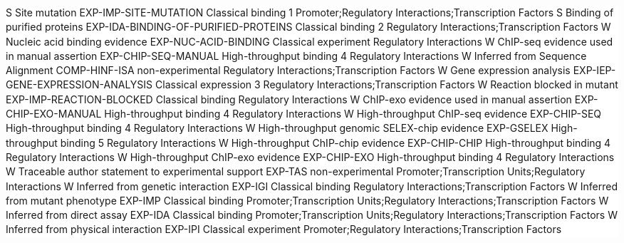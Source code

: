 </thead><tbody id="data-table">          <tr>                    <td>S</td>                    <td>Site mutation</td>                    <td>EXP-IMP-SITE-MUTATION</td>                    <td>Classical binding</td>                    <td>1</td>                    <td>Promoter;Regulatory Interactions;Transcription Factors </td>                    <td></td>              </tr>          <tr>                    <td>S</td>                    <td>Binding of purified proteins</td>                    <td>EXP-IDA-BINDING-OF-PURIFIED-PROTEINS</td>                    <td>Classical binding</td>                    <td>2</td>                    <td>Regulatory Interactions;Transcription Factors </td>                    <td></td>              </tr>          <tr>                    <td>W</td>                    <td>Nucleic acid binding evidence</td>                    <td>EXP-NUC-ACID-BINDING</td>                    <td>Classical experiment</td>                    <td></td>                    <td>Regulatory Interactions </td>                    <td></td>              </tr>          <tr>                    <td>W</td>                    <td>ChIP-seq evidence used in manual assertion</td>                    <td>EXP-CHIP-SEQ-MANUAL</td>                    <td>High-throughput binding</td>                    <td>4</td>                    <td>Regulatory Interactions </td>                    <td></td>              </tr>          <tr>                    <td>W</td>                    <td>Inferred from Sequence Alignment</td>                    <td>COMP-HINF-ISA</td>                    <td>non-experimental</td>                    <td></td>                    <td>Regulatory Interactions;Transcription Factors </td>                    <td></td>              </tr>          <tr>                    <td>W</td>                    <td>Gene expression analysis</td>                    <td>EXP-IEP-GENE-EXPRESSION-ANALYSIS</td>                    <td>Classical expression</td>                    <td>3</td>                    <td>Regulatory Interactions;Transcription Factors </td>                    <td></td>              </tr>          <tr>                    <td>W</td>                    <td>Reaction blocked in mutant</td>                    <td>EXP-IMP-REACTION-BLOCKED</td>                    <td>Classical binding</td>                    <td></td>                    <td>Regulatory Interactions </td>                    <td></td>              </tr>          <tr>                    <td>W</td>                    <td>ChIP-exo evidence used in manual assertion</td>                    <td>EXP-CHIP-EXO-MANUAL</td>                    <td>High-throughput binding</td>                    <td>4</td>                    <td>Regulatory Interactions </td>                    <td></td>              </tr>          <tr>                    <td>W</td>                    <td>High-throughput ChIP-seq evidence</td>                    <td>EXP-CHIP-SEQ</td>                    <td>High-throughput binding</td>                    <td>4</td>                    <td>Regulatory Interactions </td>                    <td></td>              </tr>          <tr>                    <td>W</td>                    <td>High-throughput genomic SELEX-chip evidence</td>                    <td>EXP-GSELEX</td>                    <td>High-throughput binding</td>                    <td>5</td>                    <td>Regulatory Interactions </td>                    <td></td>              </tr>          <tr>                    <td>W</td>                    <td>High-throughput ChIP-chip evidence</td>                    <td>EXP-CHIP-CHIP</td>                    <td>High-throughput binding</td>                    <td>4</td>                    <td>Regulatory Interactions </td>                    <td></td>              </tr>          <tr>                    <td>W</td>                    <td>High-throughput ChIP-exo evidence</td>                    <td>EXP-CHIP-EXO</td>                    <td>High-throughput binding</td>                    <td>4</td>                    <td>Regulatory Interactions </td>                    <td></td>              </tr>          <tr>                    <td>W</td>                    <td>Traceable author statement to experimental support</td>                    <td>EXP-TAS</td>                    <td>non-experimental</td>                    <td></td>                    <td>Promoter;Transcription Units;Regulatory Interactions </td>                    <td></td>              </tr>          <tr>                    <td>W</td>                    <td>Inferred from genetic interaction</td>                    <td>EXP-IGI</td>                    <td>Classical binding</td>                    <td></td>                    <td>Regulatory Interactions;Transcription Factors </td>                    <td></td>              </tr>          <tr>                    <td>W</td>                    <td>Inferred from mutant phenotype</td>                    <td>EXP-IMP</td>                    <td>Classical binding</td>                    <td></td>                    <td>Promoter;Transcription Units;Regulatory Interactions;Transcription Factors </td>                    <td></td>              </tr>          <tr>                    <td>W</td>                    <td>Inferred from direct assay</td>                    <td>EXP-IDA</td>                    <td>Classical binding</td>                    <td></td>                    <td>Promoter;Transcription Units;Regulatory Interactions;Transcription Factors </td>                    <td></td>              </tr>          <tr>                    <td>W</td>                    <td>Inferred from physical interaction</td>                    <td>EXP-IPI</td>                    <td>Classical experiment</td>                    <td></td>                    <td>Promoter;Regulatory Interactions;Transcription Factors </td>                    <td></td>              </tr>          <tr>